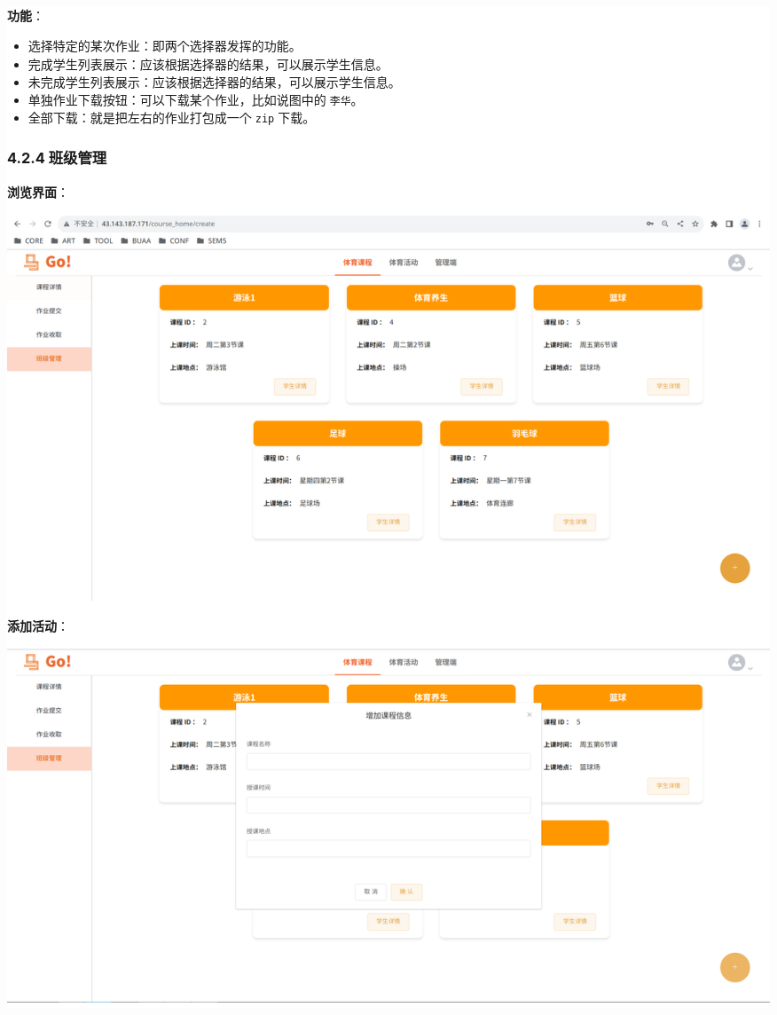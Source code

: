 **功能**：

- 选择特定的某次作业：即两个选择器发挥的功能。
- 完成学生列表展示：应该根据选择器的结果，可以展示学生信息。
- 未完成学生列表展示：应该根据选择器的结果，可以展示学生信息。
- 单独作业下载按钮：可以下载某个作业，比如说图中的 `李华`。
- 全部下载：就是把左右的作业打包成一个 `zip` 下载。

### 4.2.4 班级管理

**浏览界面**：

![image-20221221234648414](DBMS-实现报告/image-20221221234648414.png)

**添加活动**：

![image-20221221234724546](DBMS-实现报告/image-20221221234724546.png)
